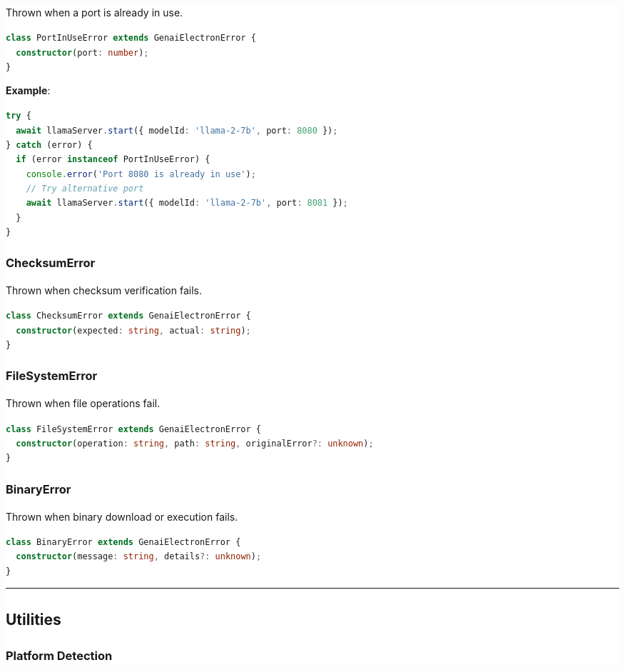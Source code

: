Thrown when a port is already in use.

```typescript
class PortInUseError extends GenaiElectronError {
  constructor(port: number);
}
```

**Example**:
```typescript
try {
  await llamaServer.start({ modelId: 'llama-2-7b', port: 8080 });
} catch (error) {
  if (error instanceof PortInUseError) {
    console.error('Port 8080 is already in use');
    // Try alternative port
    await llamaServer.start({ modelId: 'llama-2-7b', port: 8081 });
  }
}
```

### ChecksumError

Thrown when checksum verification fails.

```typescript
class ChecksumError extends GenaiElectronError {
  constructor(expected: string, actual: string);
}
```

### FileSystemError

Thrown when file operations fail.

```typescript
class FileSystemError extends GenaiElectronError {
  constructor(operation: string, path: string, originalError?: unknown);
}
```

### BinaryError

Thrown when binary download or execution fails.

```typescript
class BinaryError extends GenaiElectronError {
  constructor(message: string, details?: unknown);
}
```

---

## Utilities

### Platform Detection
